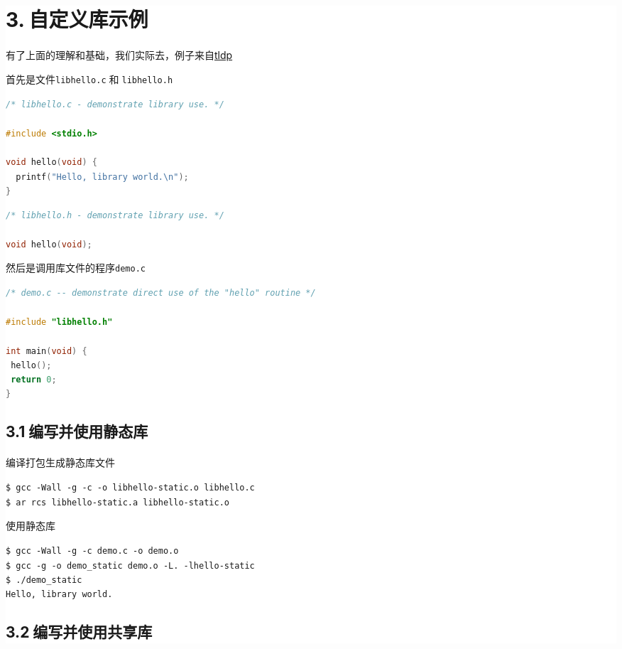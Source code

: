 # 3. 自定义库示例

有了上面的理解和基础，我们实际去，例子来自[tldp](http://tldp.org/HOWTO/Program-Library-HOWTO/more-examples.html)

首先是文件`libhello.c` 和 `libhello.h`

``` c
/* libhello.c - demonstrate library use. */

#include <stdio.h>

void hello(void) {
  printf("Hello, library world.\n");
}
```

``` c
/* libhello.h - demonstrate library use. */

void hello(void);
```

然后是调用库文件的程序`demo.c`

``` c
/* demo.c -- demonstrate direct use of the "hello" routine */

#include "libhello.h"

int main(void) {
 hello();
 return 0;
}
```

## 3.1 编写并使用静态库

编译打包生成静态库文件

```
$ gcc -Wall -g -c -o libhello-static.o libhello.c
$ ar rcs libhello-static.a libhello-static.o
```

使用静态库

```
$ gcc -Wall -g -c demo.c -o demo.o
$ gcc -g -o demo_static demo.o -L. -lhello-static
$ ./demo_static
Hello, library world.
```

## 3.2 编写并使用共享库
